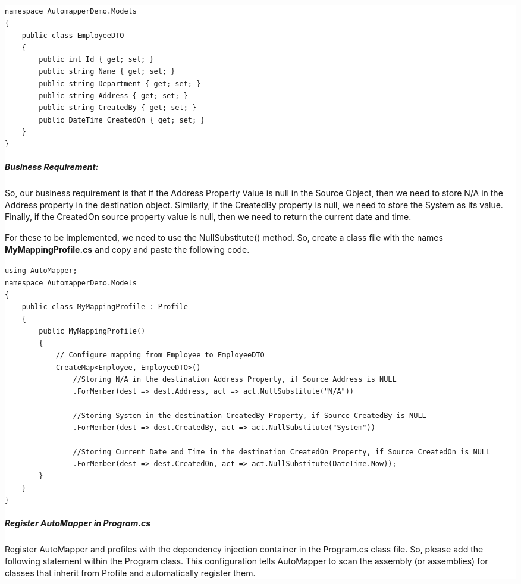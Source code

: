 ```
namespace AutomapperDemo.Models
{
    public class EmployeeDTO
    {
        public int Id { get; set; }
        public string Name { get; set; }
        public string Department { get; set; }
        public string Address { get; set; }
        public string CreatedBy { get; set; }
        public DateTime CreatedOn { get; set; }
    }
}
```

##### **Business Requirement:**

So, our business requirement is that if the Address Property Value is null in the Source Object, then we need to store N/A in the Address property in the destination object. Similarly, if the CreatedBy property is null, we need to store the System as its value. Finally, if the CreatedOn source property value is null, then we need to return the current date and time.

For these to be implemented, we need to use the NullSubstitute() method. So, create a class file with the names **MyMappingProfile.cs** and copy and paste the following code.

```
using AutoMapper;
namespace AutomapperDemo.Models
{
    public class MyMappingProfile : Profile
    {
        public MyMappingProfile()
        {
            // Configure mapping from Employee to EmployeeDTO
            CreateMap<Employee, EmployeeDTO>() 
                //Storing N/A in the destination Address Property, if Source Address is NULL
                .ForMember(dest => dest.Address, act => act.NullSubstitute("N/A"))

                //Storing System in the destination CreatedBy Property, if Source CreatedBy is NULL
                .ForMember(dest => dest.CreatedBy, act => act.NullSubstitute("System"))

                //Storing Current Date and Time in the destination CreatedOn Property, if Source CreatedOn is NULL
                .ForMember(dest => dest.CreatedOn, act => act.NullSubstitute(DateTime.Now));
        }
    }
}
```

##### **Register AutoMapper in Program.cs**

Register AutoMapper and profiles with the dependency injection container in the Program.cs class file. So, please add the following statement within the Program class. This configuration tells AutoMapper to scan the assembly (or assemblies) for classes that inherit from Profile and automatically register them.
